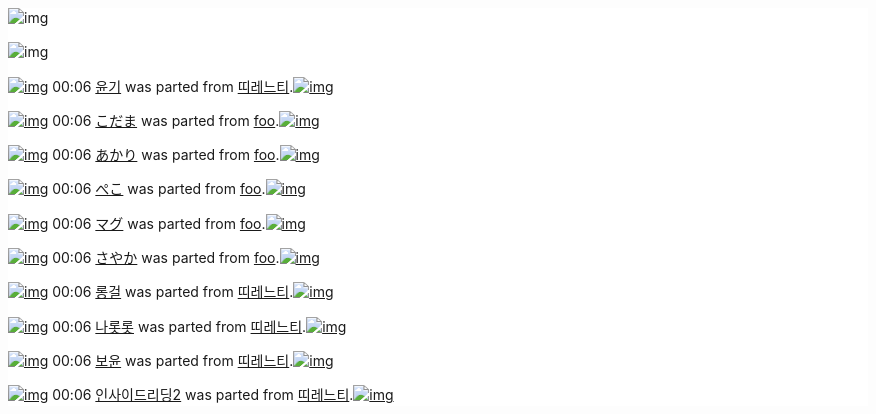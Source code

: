 ![img](http://gdrive-cdn.herokuapp.com/537b65a5bc09f0000721dda7/512px-barcode.png)

![img](http://gdrive-cdn.herokuapp.com/get/0B-nxIpt4DE2TdGhPalFPcFpSY0E/512px-barcode.png)

[![img](http://www.deviantsart.com/1ldtoho.png)](http://www.barcodekanojo.com/kanojo/3052325/%EC%9C%A4%EA%B8%B0) 00:06 [윤기](http://www.barcodekanojo.com/kanojo/3052325/%EC%9C%A4%EA%B8%B0) was parted from [띠레느티](http://www.barcodekanojo.com/kanojo/3052325/%EC%9C%A4%EA%B8%B0).[![img](http://www.deviantsart.com/3q2jle5.jpeg)](http://www.barcodekanojo.com/user/273015/%EB%9D%A0%EB%A0%88%EB%8A%90%ED%8B%B0)

[![img](http://www.deviantsart.com/1ss1svi.png)](http://www.barcodekanojo.com/kanojo/2826050/%E3%81%93%E3%81%A0%E3%81%BE) 00:06 [こだま](http://www.barcodekanojo.com/kanojo/2826050/%E3%81%93%E3%81%A0%E3%81%BE) was parted from [foo](http://www.barcodekanojo.com/kanojo/2826050/%E3%81%93%E3%81%A0%E3%81%BE).[![img](http://www.deviantsart.com/1mupksr.jpeg)](http://www.barcodekanojo.com/user/323/foo)

[![img](http://www.deviantsart.com/15mvtbj.png)](http://www.barcodekanojo.com/kanojo/2805990/%E3%81%82%E3%81%8B%E3%82%8A) 00:06 [あかり](http://www.barcodekanojo.com/kanojo/2805990/%E3%81%82%E3%81%8B%E3%82%8A) was parted from [foo](http://www.barcodekanojo.com/kanojo/2805990/%E3%81%82%E3%81%8B%E3%82%8A).[![img](http://www.deviantsart.com/1mupksr.jpeg)](http://www.barcodekanojo.com/user/323/foo)

[![img](http://www.deviantsart.com/35e5an2.png)](http://www.barcodekanojo.com/kanojo/2809017/%E3%81%BA%E3%81%93) 00:06 [ぺこ](http://www.barcodekanojo.com/kanojo/2809017/%E3%81%BA%E3%81%93) was parted from [foo](http://www.barcodekanojo.com/kanojo/2809017/%E3%81%BA%E3%81%93).[![img](http://www.deviantsart.com/1mupksr.jpeg)](http://www.barcodekanojo.com/user/323/foo)

[![img](http://www.deviantsart.com/2gn430b.png)](http://www.barcodekanojo.com/kanojo/2838463/%E3%83%9E%E3%82%B0) 00:06 [マグ](http://www.barcodekanojo.com/kanojo/2838463/%E3%83%9E%E3%82%B0) was parted from [foo](http://www.barcodekanojo.com/kanojo/2838463/%E3%83%9E%E3%82%B0).[![img](http://www.deviantsart.com/1mupksr.jpeg)](http://www.barcodekanojo.com/user/323/foo)

[![img](http://www.deviantsart.com/3fo3c8q.png)](http://www.barcodekanojo.com/kanojo/2828784/%E3%81%95%E3%82%84%E3%81%8B) 00:06 [さやか](http://www.barcodekanojo.com/kanojo/2828784/%E3%81%95%E3%82%84%E3%81%8B) was parted from [foo](http://www.barcodekanojo.com/kanojo/2828784/%E3%81%95%E3%82%84%E3%81%8B).[![img](http://www.deviantsart.com/1mupksr.jpeg)](http://www.barcodekanojo.com/user/323/foo)

[![img](http://www.deviantsart.com/1davskk.png)](http://www.barcodekanojo.com/kanojo/3052447/%EB%A1%B1%EA%B1%B8) 00:06 [롱걸](http://www.barcodekanojo.com/kanojo/3052447/%EB%A1%B1%EA%B1%B8) was parted from [띠레느티](http://www.barcodekanojo.com/kanojo/3052447/%EB%A1%B1%EA%B1%B8).[![img](http://www.deviantsart.com/3q2jle5.jpeg)](http://www.barcodekanojo.com/user/273015/%EB%9D%A0%EB%A0%88%EB%8A%90%ED%8B%B0)

[![img](http://www.deviantsart.com/7bohql.png)](http://www.barcodekanojo.com/kanojo/3051349/%EB%82%98%EB%A1%AF%EB%A1%AF) 00:06 [나롯롯](http://www.barcodekanojo.com/kanojo/3051349/%EB%82%98%EB%A1%AF%EB%A1%AF) was parted from [띠레느티](http://www.barcodekanojo.com/kanojo/3051349/%EB%82%98%EB%A1%AF%EB%A1%AF).[![img](http://www.deviantsart.com/3q2jle5.jpeg)](http://www.barcodekanojo.com/user/273015/%EB%9D%A0%EB%A0%88%EB%8A%90%ED%8B%B0)

[![img](http://www.deviantsart.com/1l5m2hu.png)](http://www.barcodekanojo.com/kanojo/3051485/%EB%B3%B4%EC%9C%A4) 00:06 [보윤](http://www.barcodekanojo.com/kanojo/3051485/%EB%B3%B4%EC%9C%A4) was parted from [띠레느티](http://www.barcodekanojo.com/kanojo/3051485/%EB%B3%B4%EC%9C%A4).[![img](http://www.deviantsart.com/3q2jle5.jpeg)](http://www.barcodekanojo.com/user/273015/%EB%9D%A0%EB%A0%88%EB%8A%90%ED%8B%B0)

[![img](http://www.deviantsart.com/kg4093.png)](http://www.barcodekanojo.com/kanojo/3052436/%EC%9D%B8%EC%82%AC%EC%9D%B4%EB%93%9C%EB%A6%AC%EB%94%A92) 00:06 [인사이드리딩2](http://www.barcodekanojo.com/kanojo/3052436/%EC%9D%B8%EC%82%AC%EC%9D%B4%EB%93%9C%EB%A6%AC%EB%94%A92) was parted from [띠레느티](http://www.barcodekanojo.com/kanojo/3052436/%EC%9D%B8%EC%82%AC%EC%9D%B4%EB%93%9C%EB%A6%AC%EB%94%A92).[![img](http://www.deviantsart.com/3q2jle5.jpeg)](http://www.barcodekanojo.com/user/273015/%EB%9D%A0%EB%A0%88%EB%8A%90%ED%8B%B0)
